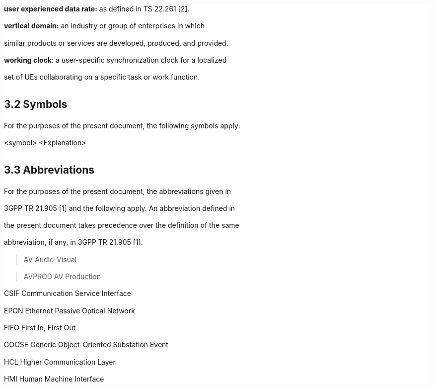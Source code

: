 **user experienced data rate:** as defined in TS 22.261 \[2\].



**vertical domain:** an industry or group of enterprises in which

similar products or services are developed, produced, and provided.



**working clock**: a user-specific synchronization clock for a localized

set of UEs collaborating on a specific task or work function.



## 3.2 Symbols



For the purposes of the present document, the following symbols apply:



\<symbol\> \<Explanation\>



## 3.3 Abbreviations



For the purposes of the present document, the abbreviations given in

3GPP TR 21.905 \[1\] and the following apply. An abbreviation defined in

the present document takes precedence over the definition of the same

abbreviation, if any, in 3GPP TR 21.905 \[1\].



> AV Audio-Visual

>

> AVPROD AV Production



CSIF Communication Service Interface



EPON Ethernet Passive Optical Network



FIFO First In, First Out



GOOSE Generic Object-Oriented Substation Event



HCL Higher Communication Layer



HMI Human Machine Interface
